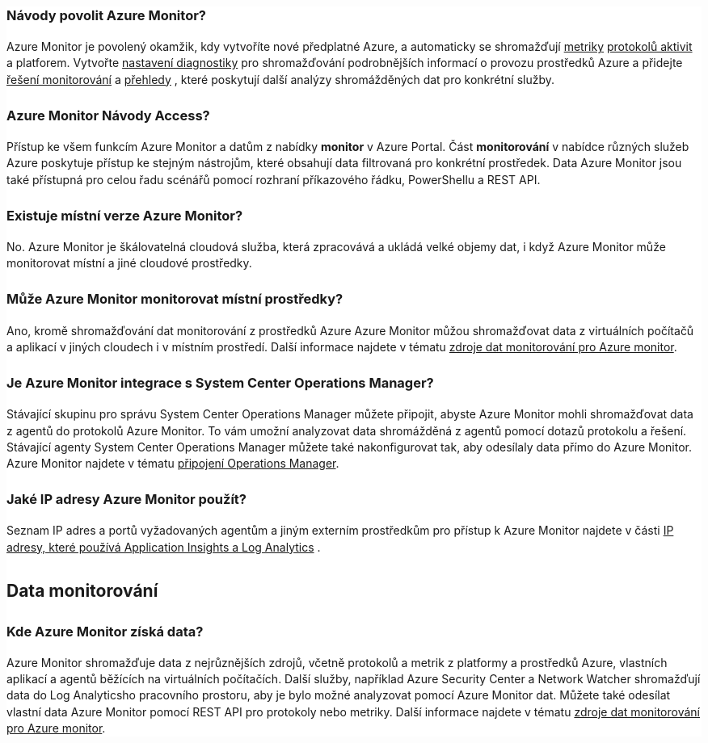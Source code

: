 ### <a name="how-do-i-enable-azure-monitor"></a>Návody povolit Azure Monitor?
Azure Monitor je povolený okamžik, kdy vytvoříte nové předplatné Azure, a automaticky se shromažďují [metriky](essentials/data-platform-metrics.md) [protokolů aktivit](./essentials/platform-logs-overview.md) a platforem. Vytvořte [nastavení diagnostiky](essentials/diagnostic-settings.md) pro shromažďování podrobnějších informací o provozu prostředků Azure a přidejte [řešení monitorování](insights/solutions.md) a [přehledy](./monitor-reference.md) , které poskytují další analýzy shromážděných dat pro konkrétní služby. 

### <a name="how-do-i-access-azure-monitor"></a>Azure Monitor Návody Access?
Přístup ke všem funkcím Azure Monitor a datům z nabídky **monitor** v Azure Portal. Část **monitorování** v nabídce různých služeb Azure poskytuje přístup ke stejným nástrojům, které obsahují data filtrovaná pro konkrétní prostředek. Data Azure Monitor jsou také přístupná pro celou řadu scénářů pomocí rozhraní příkazového řádku, PowerShellu a REST API.

### <a name="is-there-an-on-premises-version-of-azure-monitor"></a>Existuje místní verze Azure Monitor?
No. Azure Monitor je škálovatelná cloudová služba, která zpracovává a ukládá velké objemy dat, i když Azure Monitor může monitorovat místní a jiné cloudové prostředky.

### <a name="can-azure-monitor-monitor-on-premises-resources"></a>Může Azure Monitor monitorovat místní prostředky?
Ano, kromě shromažďování dat monitorování z prostředků Azure Azure Monitor můžou shromažďovat data z virtuálních počítačů a aplikací v jiných cloudech i v místním prostředí. Další informace najdete v tématu [zdroje dat monitorování pro Azure monitor](agents/data-sources.md).

### <a name="does-azure-monitor-integrate-with-system-center-operations-manager"></a>Je Azure Monitor integrace s System Center Operations Manager?
Stávající skupinu pro správu System Center Operations Manager můžete připojit, abyste Azure Monitor mohli shromažďovat data z agentů do protokolů Azure Monitor. To vám umožní analyzovat data shromážděná z agentů pomocí dotazů protokolu a řešení. Stávající agenty System Center Operations Manager můžete také nakonfigurovat tak, aby odesílaly data přímo do Azure Monitor. Azure Monitor najdete v tématu [připojení Operations Manager](agents/om-agents.md).

### <a name="what-ip-addresses-does-azure-monitor-use"></a>Jaké IP adresy Azure Monitor použít?
Seznam IP adres a portů vyžadovaných agentům a jiným externím prostředkům pro přístup k Azure Monitor najdete v části [IP adresy, které používá Application Insights a Log Analytics](app/ip-addresses.md) . 

## <a name="monitoring-data"></a>Data monitorování

### <a name="where-does-azure-monitor-get-its-data"></a>Kde Azure Monitor získá data?
Azure Monitor shromažďuje data z nejrůznějších zdrojů, včetně protokolů a metrik z platformy a prostředků Azure, vlastních aplikací a agentů běžících na virtuálních počítačích. Další služby, například Azure Security Center a Network Watcher shromažďují data do Log Analyticsho pracovního prostoru, aby je bylo možné analyzovat pomocí Azure Monitor dat. Můžete také odesílat vlastní data Azure Monitor pomocí REST API pro protokoly nebo metriky. Další informace najdete v tématu [zdroje dat monitorování pro Azure monitor](agents/data-sources.md).

